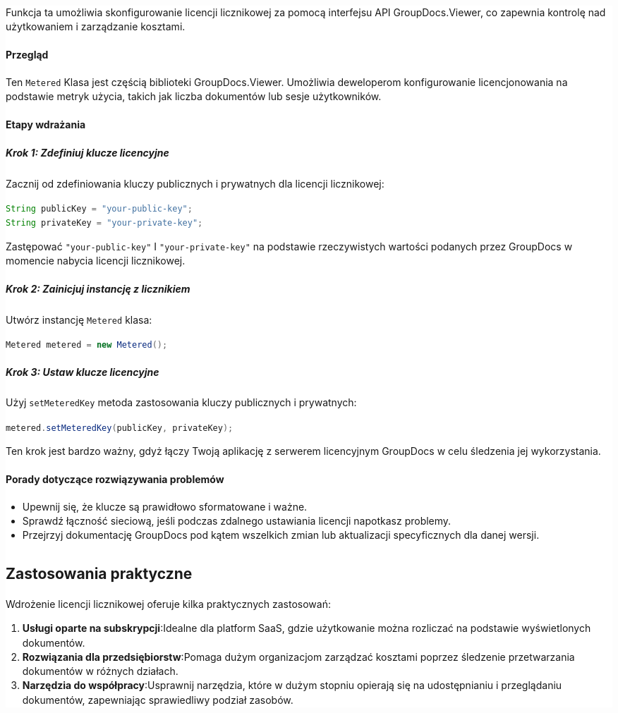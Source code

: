 Funkcja ta umożliwia skonfigurowanie licencji licznikowej za pomocą interfejsu API GroupDocs.Viewer, co zapewnia kontrolę nad użytkowaniem i zarządzanie kosztami.

#### Przegląd

Ten `Metered` Klasa jest częścią biblioteki GroupDocs.Viewer. Umożliwia deweloperom konfigurowanie licencjonowania na podstawie metryk użycia, takich jak liczba dokumentów lub sesje użytkowników.

#### Etapy wdrażania

##### Krok 1: Zdefiniuj klucze licencyjne

Zacznij od zdefiniowania kluczy publicznych i prywatnych dla licencji licznikowej:

```java
String publicKey = "your-public-key";
String privateKey = "your-private-key";
```

Zastępować `"your-public-key"` I `"your-private-key"` na podstawie rzeczywistych wartości podanych przez GroupDocs w momencie nabycia licencji licznikowej.

##### Krok 2: Zainicjuj instancję z licznikiem

Utwórz instancję `Metered` klasa:

```java
Metered metered = new Metered();
```

##### Krok 3: Ustaw klucze licencyjne

Użyj `setMeteredKey` metoda zastosowania kluczy publicznych i prywatnych:

```java
metered.setMeteredKey(publicKey, privateKey);
```

Ten krok jest bardzo ważny, gdyż łączy Twoją aplikację z serwerem licencyjnym GroupDocs w celu śledzenia jej wykorzystania.

#### Porady dotyczące rozwiązywania problemów

- Upewnij się, że klucze są prawidłowo sformatowane i ważne.
- Sprawdź łączność sieciową, jeśli podczas zdalnego ustawiania licencji napotkasz problemy.
- Przejrzyj dokumentację GroupDocs pod kątem wszelkich zmian lub aktualizacji specyficznych dla danej wersji.

## Zastosowania praktyczne

Wdrożenie licencji licznikowej oferuje kilka praktycznych zastosowań:

1. **Usługi oparte na subskrypcji**:Idealne dla platform SaaS, gdzie użytkowanie można rozliczać na podstawie wyświetlonych dokumentów.
2. **Rozwiązania dla przedsiębiorstw**:Pomaga dużym organizacjom zarządzać kosztami poprzez śledzenie przetwarzania dokumentów w różnych działach.
3. **Narzędzia do współpracy**:Usprawnij narzędzia, które w dużym stopniu opierają się na udostępnianiu i przeglądaniu dokumentów, zapewniając sprawiedliwy podział zasobów.

